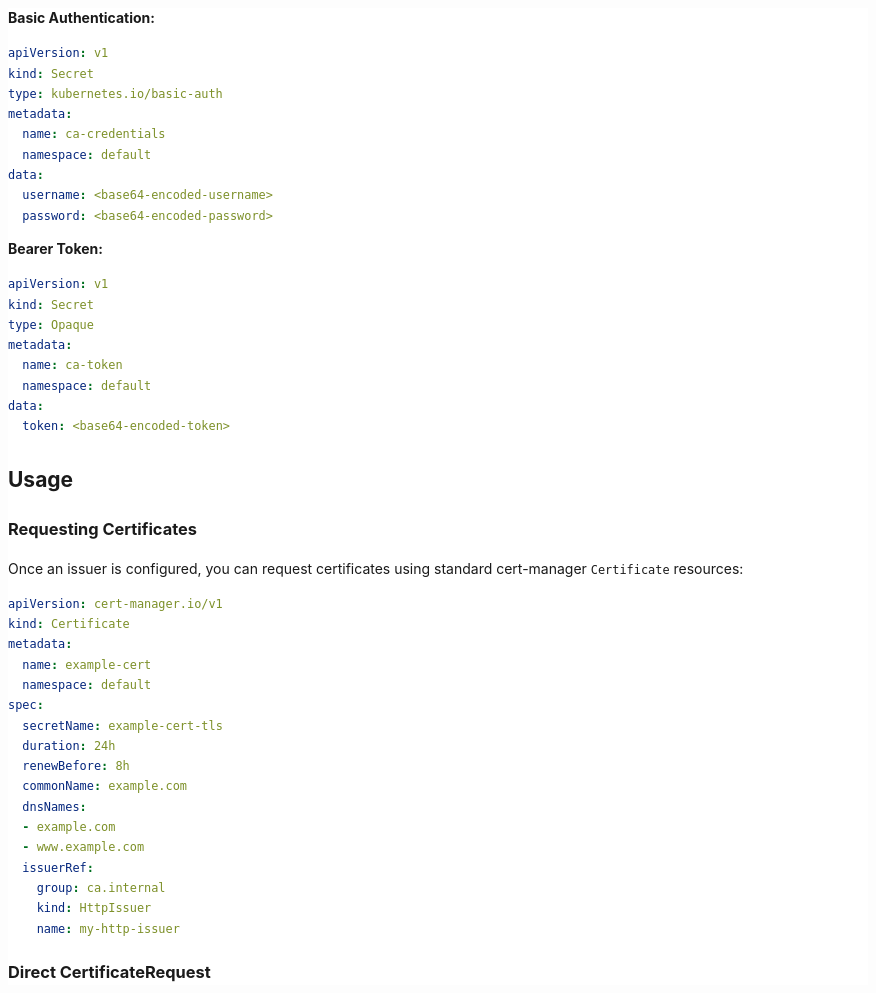 **Basic Authentication:**
```yaml
apiVersion: v1
kind: Secret
type: kubernetes.io/basic-auth
metadata:
  name: ca-credentials
  namespace: default
data:
  username: <base64-encoded-username>
  password: <base64-encoded-password>
```

**Bearer Token:**
```yaml
apiVersion: v1
kind: Secret
type: Opaque
metadata:
  name: ca-token
  namespace: default
data:
  token: <base64-encoded-token>
```

## Usage

### Requesting Certificates

Once an issuer is configured, you can request certificates using standard cert-manager `Certificate` resources:

```yaml
apiVersion: cert-manager.io/v1
kind: Certificate
metadata:
  name: example-cert
  namespace: default
spec:
  secretName: example-cert-tls
  duration: 24h
  renewBefore: 8h
  commonName: example.com
  dnsNames:
  - example.com
  - www.example.com
  issuerRef:
    group: ca.internal
    kind: HttpIssuer
    name: my-http-issuer
```

### Direct CertificateRequest
